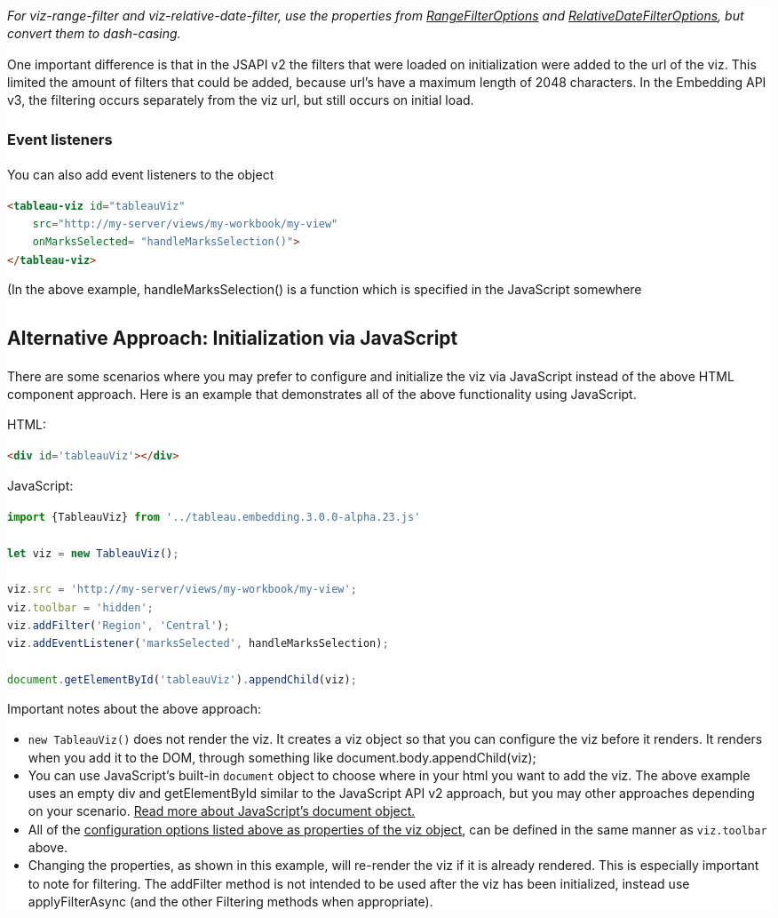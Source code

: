 *For viz-range-filter and viz-relative-date-filter, use the properties from* [*RangeFilterOptions*](https://help.tableau.com/current/api/js_api/en-us/JavaScriptAPI/js_api_ref.htm#rangefilteroptions_record) *and [RelativeDateFilterOptions](https://help.tableau.com/current/api/js_api/en-us/JavaScriptAPI/js_api_ref.htm#relativedatefilteroptions_record), but convert them to dash-casing.*

One important difference is that in the JSAPI v2 the filters that were loaded on initialization were added to the url of the viz. This limited the amount of filters that could be added, because url’s have a maximum length of 2048 characters. In the Embedding API v3, the filtering occurs separately from the viz url, but still occurs on initial load.


### Event listeners

You can also add event listeners to the <tableau-viz> object

```html
<tableau-viz id="tableauViz" 
    src="http://my-server/views/my-workbook/my-view"
    onMarksSelected= "handleMarksSelection()">
</tableau-viz>
```

(In the above example, handleMarksSelection() is a function which is specified in the JavaScript somewhere

## Alternative Approach: Initialization via JavaScript

There are some scenarios where you may prefer to configure and initialize the viz via JavaScript instead of the above HTML <tableau-viz> component approach. Here is an example that demonstrates all of the above functionality using JavaScript.

HTML:

```html
<div id='tableauViz'></div>
```


JavaScript:

```javascript
import {TableauViz} from '../tableau.embedding.3.0.0-alpha.23.js'

let viz = new TableauViz();

viz.src = 'http://my-server/views/my-workbook/my-view';
viz.toolbar = 'hidden';
viz.addFilter('Region', 'Central');
viz.addEventListener('marksSelected', handleMarksSelection);

document.getElementById('tableauViz').appendChild(viz); 
```

Important notes about the above approach:

* `new TableauViz()` does not render the viz. It creates a viz object so that you can configure the viz before it renders. It renders when you add it to the DOM, through something like document.body.appendChild(viz);
* You can use JavaScript’s built-in `document` object to choose where in your html you want to add the viz. The above example uses an empty div and getElementById similar to the JavaScript API v2 approach, but you may other approaches depending on your scenario. [Read more about JavaScript’s document object.](https://www.w3schools.com/js/js_htmldom_document.asp)
* All of the [configuration options listed above as properties of the viz object](https://tableau.quip.com/RT3iA9KW8u8i/Migrating-from-Embedding-JSAPI-v2-to-Embedding-API-v3#KOTACAFSjgy), can be defined in the same manner as `viz.toolbar` above.
* Changing the properties, as shown in this example, will re-render the viz if it is already rendered. This is especially important to note for filtering. The addFilter method is not intended to be used after the viz has been initialized, instead use applyFilterAsync (and the other Filtering methods when appropriate).
